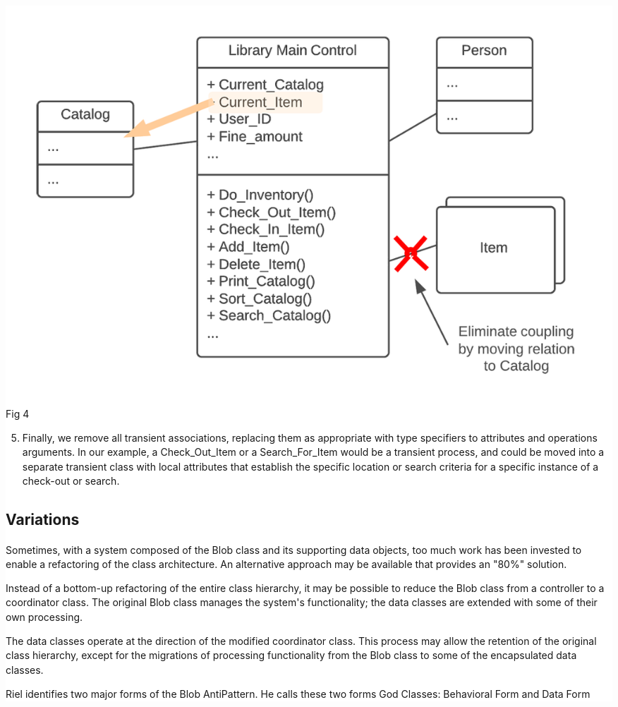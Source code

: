 ![Blob antipattern](/images/object-oriented-programming/anti-patterns/Blob2-6-2x.png "Blob antipattern")
Fig 4

5. Finally, we remove all transient associations, replacing them as appropriate with type specifiers to attributes and operations arguments.
In our example, a Check_Out_Item or a Search_For_Item would be a transient process, and could be moved into a separate transient class with local attributes that establish the specific location or search criteria for a specific instance of a check-out or search.

## Variations

Sometimes, with a system composed of the Blob class and its supporting data objects, too much work has been invested to enable a refactoring of the class architecture. An alternative approach may be available that provides an "80%" solution.

Instead of a bottom-up refactoring of the entire class hierarchy, it may be possible to reduce the Blob class from a controller to a coordinator class. The original Blob class manages the system's functionality; the data classes are extended with some of their own processing.

The data classes operate at the direction of the modified coordinator class. This process may allow the retention of the original class hierarchy, except for the migrations of processing functionality from the Blob class to some of the encapsulated data classes.

Riel identifies two major forms of the Blob AntiPattern. He calls these two forms God Classes: Behavioral Form and Data Form
